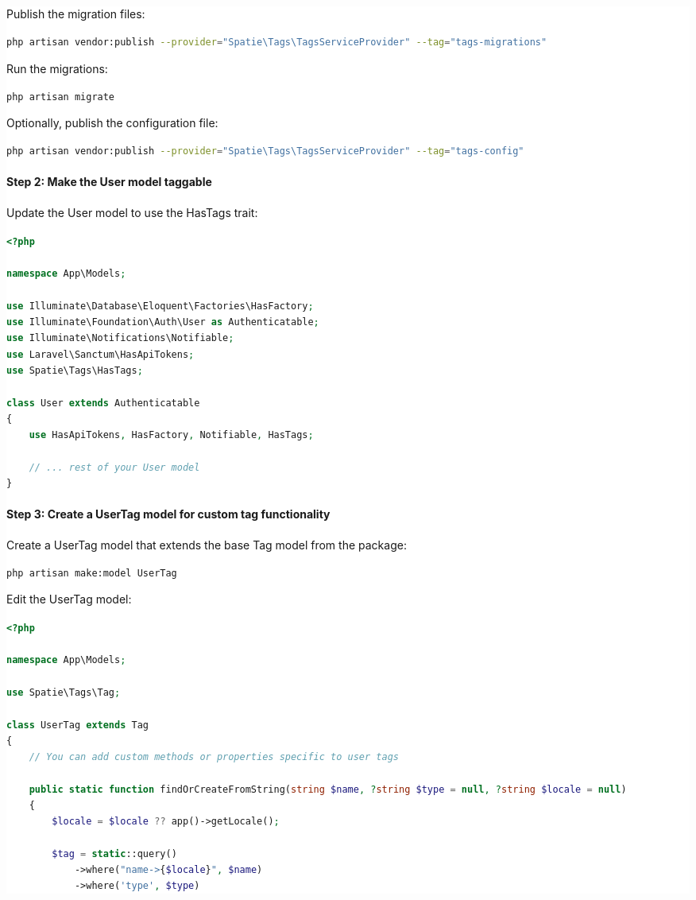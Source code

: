 Publish the migration files:

```bash
php artisan vendor:publish --provider="Spatie\Tags\TagsServiceProvider" --tag="tags-migrations"
```

Run the migrations:

```bash
php artisan migrate
```

Optionally, publish the configuration file:

```bash
php artisan vendor:publish --provider="Spatie\Tags\TagsServiceProvider" --tag="tags-config"
```

#### Step 2: Make the User model taggable

Update the User model to use the HasTags trait:

```php
<?php

namespace App\Models;

use Illuminate\Database\Eloquent\Factories\HasFactory;
use Illuminate\Foundation\Auth\User as Authenticatable;
use Illuminate\Notifications\Notifiable;
use Laravel\Sanctum\HasApiTokens;
use Spatie\Tags\HasTags;

class User extends Authenticatable
{
    use HasApiTokens, HasFactory, Notifiable, HasTags;

    // ... rest of your User model
}
```

#### Step 3: Create a UserTag model for custom tag functionality

Create a UserTag model that extends the base Tag model from the package:

```bash
php artisan make:model UserTag
```

Edit the UserTag model:

```php
<?php

namespace App\Models;

use Spatie\Tags\Tag;

class UserTag extends Tag
{
    // You can add custom methods or properties specific to user tags

    public static function findOrCreateFromString(string $name, ?string $type = null, ?string $locale = null)
    {
        $locale = $locale ?? app()->getLocale();

        $tag = static::query()
            ->where("name->{$locale}", $name)
            ->where('type', $type)
```
